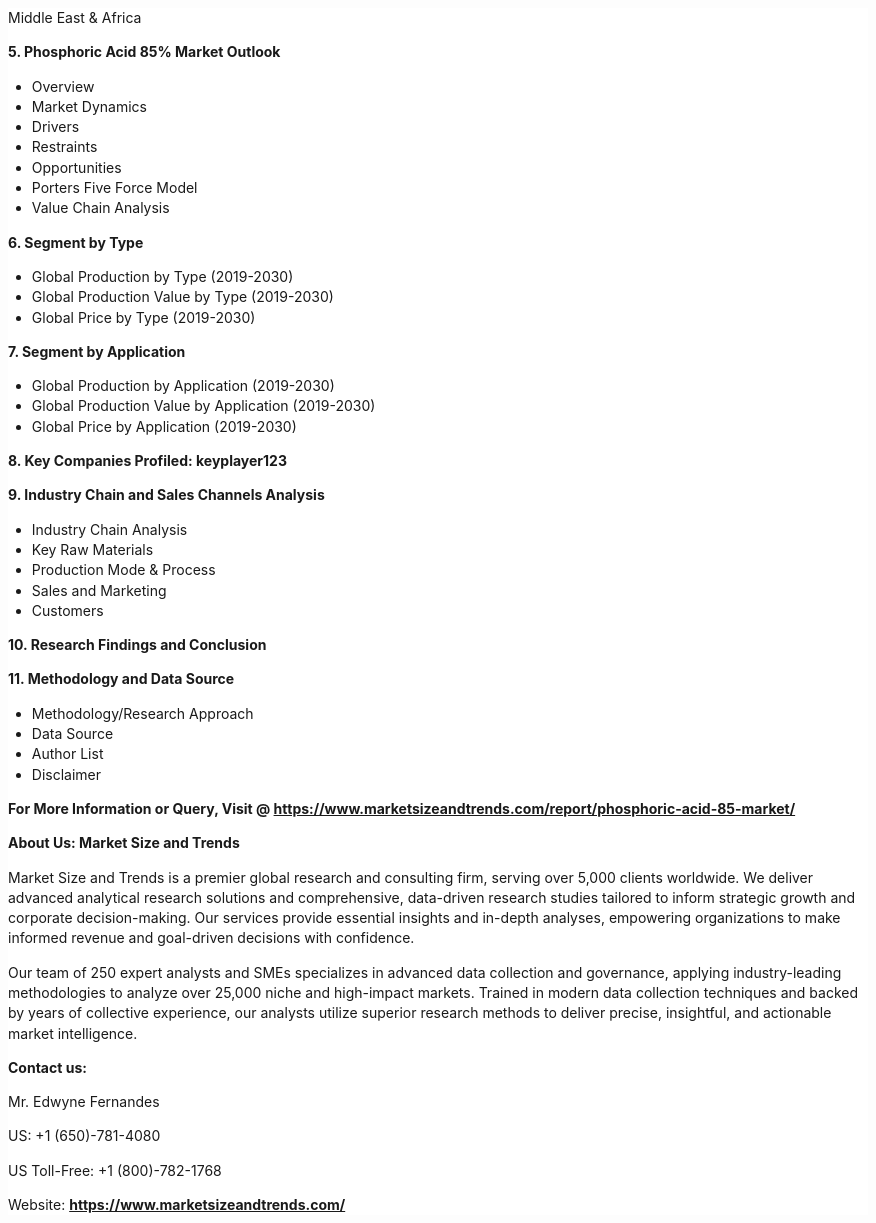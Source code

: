 Middle East &amp; Africa</li></ul><p><strong>5. Phosphoric Acid 85% Market Outlook</strong></p><ul><li>Overview</li><li>Market Dynamics</li><li>Drivers</li><li>Restraints</li><li>Opportunities</li><li>Porters Five Force Model</li><li>Value Chain Analysis&nbsp;</li></ul><p><strong>6. Segment by Type</strong></p><ul><li>Global Production by Type (2019-2030)</li><li>Global Production Value by Type (2019-2030)</li><li>Global Price by Type (2019-2030)</li></ul><p><strong>7. Segment by Application</strong></p><ul><li>Global Production by Application (2019-2030)</li><li>Global Production Value by Application (2019-2030)</li><li>Global Price by Application (2019-2030)</li></ul><p><strong>8. Key Companies Profiled: keyplayer123</strong></p><p><strong>9. Industry Chain and Sales Channels Analysis</strong></p><ul><li>Industry Chain Analysis</li><li>Key Raw Materials</li><li>Production Mode &amp; Process</li><li>Sales and Marketing</li><li>Customers</li></ul><p><strong>10. Research Findings and Conclusion</strong></p><p><strong>11. Methodology and Data Source</strong></p><ul><li>Methodology/Research Approach</li><li>Data Source</li><li>Author List</li><li>Disclaimer</li></ul></p><p><strong>For More Information or Query, Visit @ <a href="https://www.marketsizeandtrends.com/report/phosphoric-acid-85-market/">https://www.marketsizeandtrends.com/report/phosphoric-acid-85-market/</a></strong></p><p><strong>About Us: Market Size and Trends</strong></p><p>Market Size and Trends is a premier global research and consulting firm, serving over 5,000 clients worldwide. We deliver advanced analytical research solutions and comprehensive, data-driven research studies tailored to inform strategic growth and corporate decision-making. Our services provide essential insights and in-depth analyses, empowering organizations to make informed revenue and goal-driven decisions with confidence.</p><p>Our team of 250 expert analysts and SMEs specializes in advanced data collection and governance, applying industry-leading methodologies to analyze over 25,000 niche and high-impact markets. Trained in modern data collection techniques and backed by years of collective experience, our analysts utilize superior research methods to deliver precise, insightful, and actionable market intelligence.</p><p><strong>Contact us:</strong></p><p>Mr. Edwyne Fernandes</p><p>US: +1 (650)-781-4080</p><p>US Toll-Free: +1 (800)-782-1768</p><p>Website: <strong><a href="https://www.marketsizeandtrends.com/">https://www.marketsizeandtrends.com/</a></strong></p>
